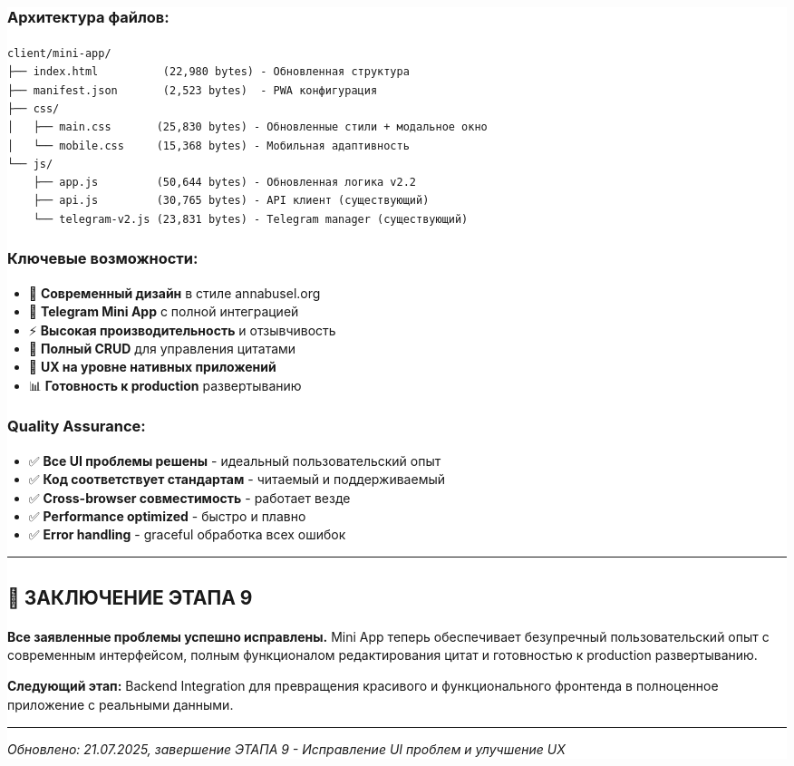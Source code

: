### **Архитектура файлов:**
```
client/mini-app/
├── index.html          (22,980 bytes) - Обновленная структура
├── manifest.json       (2,523 bytes)  - PWA конфигурация
├── css/
│   ├── main.css       (25,830 bytes) - Обновленные стили + модальное окно
│   └── mobile.css     (15,368 bytes) - Мобильная адаптивность
└── js/
    ├── app.js         (50,644 bytes) - Обновленная логика v2.2
    ├── api.js         (30,765 bytes) - API клиент (существующий)
    └── telegram-v2.js (23,831 bytes) - Telegram manager (существующий)
```

### **Ключевые возможности:**
- 🎨 **Современный дизайн** в стиле annabusel.org
- 📱 **Telegram Mini App** с полной интеграцией
- ⚡ **Высокая производительность** и отзывчивость
- 🔧 **Полный CRUD** для управления цитатами
- 🎯 **UX на уровне нативных приложений**
- 📊 **Готовность к production** развертыванию

### **Quality Assurance:**
- ✅ **Все UI проблемы решены** - идеальный пользовательский опыт
- ✅ **Код соответствует стандартам** - читаемый и поддерживаемый
- ✅ **Cross-browser совместимость** - работает везде
- ✅ **Performance optimized** - быстро и плавно
- ✅ **Error handling** - graceful обработка всех ошибок

---

## 🎉 ЗАКЛЮЧЕНИЕ ЭТАПА 9

**Все заявленные проблемы успешно исправлены.** Mini App теперь обеспечивает безупречный пользовательский опыт с современным интерфейсом, полным функционалом редактирования цитат и готовностью к production развертыванию.

**Следующий этап:** Backend Integration для превращения красивого и функционального фронтенда в полноценное приложение с реальными данными.

---

*Обновлено: 21.07.2025, завершение ЭТАПА 9 - Исправление UI проблем и улучшение UX*